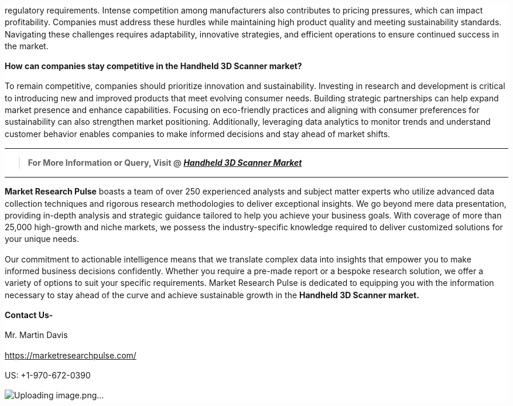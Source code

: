regulatory requirements. Intense competition among manufacturers also contributes to pricing pressures, which can impact profitability. Companies must address these hurdles while maintaining high product quality and meeting sustainability standards. Navigating these challenges requires adaptability, innovative strategies, and efficient operations to ensure continued success in the market.</p><p><strong>How can companies stay competitive in the Handheld 3D Scanner market?</strong></p><p>To remain competitive, companies should prioritize innovation and sustainability. Investing in research and development is critical to introducing new and improved products that meet evolving consumer needs. Building strategic partnerships can help expand market presence and enhance capabilities. Focusing on eco-friendly practices and aligning with consumer preferences for sustainability can also strengthen market positioning. Additionally, leveraging data analytics to monitor trends and understand customer behavior enables companies to make informed decisions and stay ahead of market shifts.</p><hr /><blockquote><p><strong>For More Information or Query, Visit @&nbsp;<em><a href="https://marketresearchpulse.com/report/138431/handheld-3d-scanner-market?utm_source=Linkedin&utm_medium=0114">Handheld 3D Scanner Market</a></em></strong></p></blockquote><hr /><p><strong>Market Research Pulse</strong> boasts a team of over 250 experienced analysts and subject matter experts who utilize advanced data collection techniques and rigorous research methodologies to deliver exceptional insights. We go beyond mere data presentation, providing in-depth analysis and strategic guidance tailored to help you achieve your business goals. With coverage of more than 25,000 high-growth and niche markets, we possess the industry-specific knowledge required to deliver customized solutions for your unique needs.</p><p>Our commitment to actionable intelligence means that we translate complex data into insights that empower you to make informed business decisions confidently. Whether you require a pre-made report or a bespoke research solution, we offer a variety of options to suit your specific requirements. Market Research Pulse is dedicated to equipping you with the information necessary to stay ahead of the curve and achieve sustainable growth in the <strong>Handheld 3D Scanner market.</strong></p><p><strong>Contact Us-</strong></p><p>Mr. Martin Davis</p><p>https://marketresearchpulse.com/</p><p>US: +1-970-672-0390</p>
![Uploading image.png…]()

